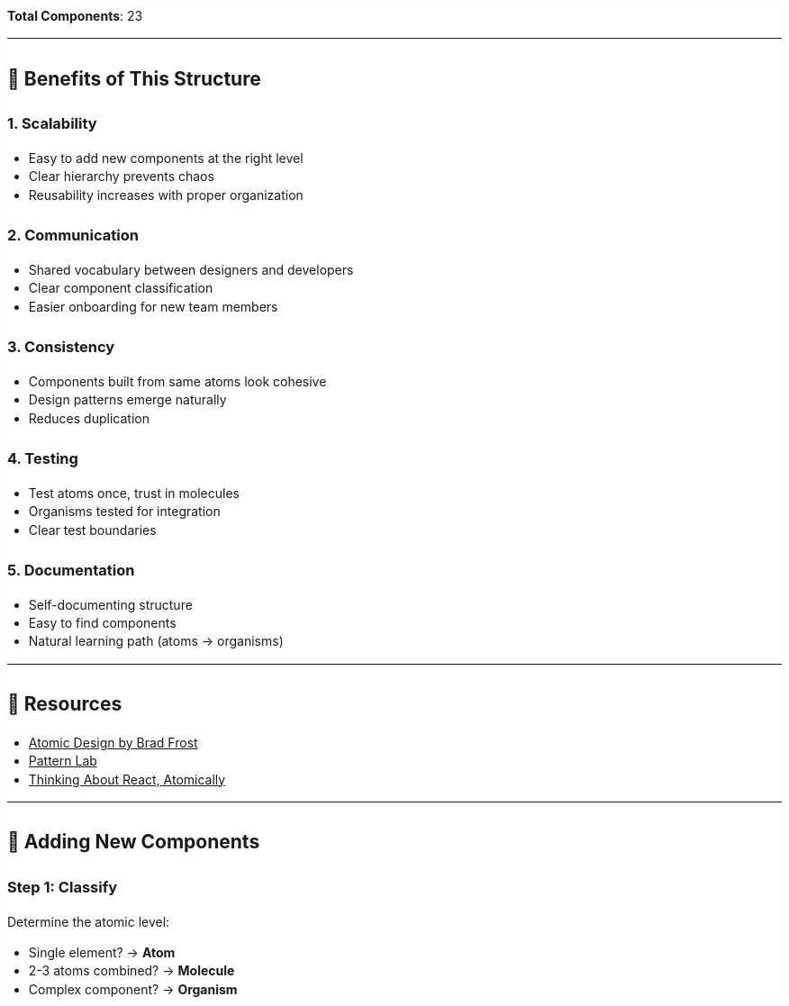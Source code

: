 **Total Components**: 23

---

## 🔄 Benefits of This Structure

### 1. **Scalability**
- Easy to add new components at the right level
- Clear hierarchy prevents chaos
- Reusability increases with proper organization

### 2. **Communication**
- Shared vocabulary between designers and developers
- Clear component classification
- Easier onboarding for new team members

### 3. **Consistency**
- Components built from same atoms look cohesive
- Design patterns emerge naturally
- Reduces duplication

### 4. **Testing**
- Test atoms once, trust in molecules
- Organisms tested for integration
- Clear test boundaries

### 5. **Documentation**
- Self-documenting structure
- Easy to find components
- Natural learning path (atoms → organisms)

---

## 📖 Resources

- [Atomic Design by Brad Frost](https://atomicdesign.bradfrost.com/)
- [Pattern Lab](https://patternlab.io/)
- [Thinking About React, Atomically](https://blog.usejournal.com/thinking-about-react-atomically-608c865d2262)

---

## 🚀 Adding New Components

### Step 1: Classify
Determine the atomic level:
- Single element? → **Atom**
- 2-3 atoms combined? → **Molecule**  
- Complex component? → **Organism**
